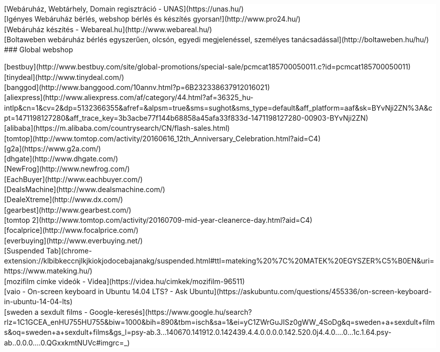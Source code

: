 <dt>[Webáruház, Webtárhely, Domain regisztráció - UNAS](https://unas.hu/)</dt>

<dt>[Igényes Webáruház bérlés, webshop bérlés és készítés gyorsan!](http://www.pro24.hu/)</dt>

<dt>[Webáruház készítés - Webareal.hu](http://www.webareal.hu/)</dt>

<dt>[Boltaweben webáruház bérlés egyszerűen, olcsón, egyedi megjelenéssel, személyes tanácsadással](http://boltaweben.hu/hu/)</dt>

</dl>

</dt>

<dt>### Global webshop

<dl>

<dt>[bestbuy](http://www.bestbuy.com/site/global-promotions/special-sale/pcmcat185700050011.c?id=pcmcat185700050011)</dt>

<dt>[tinydeal](http://www.tinydeal.com/)</dt>

<dt>[banggod](http://www.banggood.com/10annv.html?p=6B232338637912016021)</dt>

<dt>[aliexpress](http://www.aliexpress.com/af/category/44.html?af=36325_hu-intlp&cn=1&cv=2&dp=5132366355&afref=&alpsm=true&sms=sughot&sms_type=default&aff_platform=aaf&sk=BYvNji2ZN%3A&cpt=1471198127280&aff_trace_key=3b3acbe77f144b68858a45afa33f833d-1471198127280-00903-BYvNji2ZN)</dt>

<dt>[alibaba](https://m.alibaba.com/countrysearch/CN/flash-sales.html)</dt>

<dt>[tomtop](http://www.tomtop.com/activity/20160616_12th_Anniversary_Celebration.html?aid=C4)</dt>

<dt>[g2a](https://www.g2a.com/)</dt>

<dt>[dhgate](http://www.dhgate.com/)</dt>

<dt>[NewFrog](http://www.newfrog.com/)</dt>

<dt>[EachBuyer](http://www.eachbuyer.com/)</dt>

<dt>[DealsMachine](http://www.dealsmachine.com/)</dt>

<dt>[DealeXtreme](http://www.dx.com/)</dt>

<dt>[gearbest](http://www.gearbest.com/)</dt>

<dt>[tomtop 2](http://www.tomtop.com/activity/20160709-mid-year-cleanerce-day.html?aid=C4)</dt>

<dt>[focalprice](http://www.focalprice.com/)</dt>

<dt>[everbuying](http://www.everbuying.net/)</dt>

<dt>[Suspended Tab](chrome-extension://klbibkeccnjlkjkiokjodocebajanakg/suspended.html#ttl=mateking%20%7C%20MATEK%20EGYSZER%C5%B0EN&uri=https://www.mateking.hu/)</dt>

<dt>[mozifilm címke videók - Videa](https://videa.hu/cimkek/mozifilm-96511)</dt>

<dt>[vaio - On-screen keyboard in Ubuntu 14.04 LTS? - Ask Ubuntu](https://askubuntu.com/questions/455336/on-screen-keyboard-in-ubuntu-14-04-lts)</dt>

<dt>[sweden a sexdult films - Google-keresés](https://www.google.hu/search?rlz=1C1GCEA_enHU755HU755&biw=1000&bih=890&tbm=isch&sa=1&ei=yC1ZWrGuJISz0gWW_4SoDg&q=sweden+a+sexdult+films&oq=sweden+a+sexdult+films&gs_l=psy-ab.3...140670.141912.0.142439.4.4.0.0.0.0.142.520.0j4.4.0....0...1c.1.64.psy-ab..0.0.0....0.QGxxkmtNUVc#imgrc=_)</dt>
